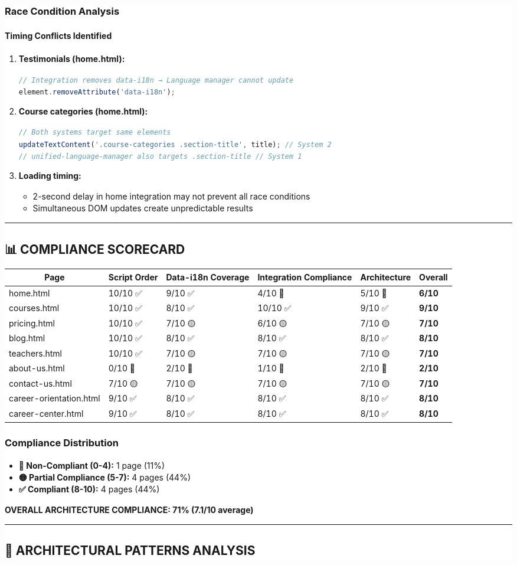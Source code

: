 ### Race Condition Analysis

#### Timing Conflicts Identified
1. **Testimonials (home.html):**
   ```javascript
   // Integration removes data-i18n → Language manager cannot update
   element.removeAttribute('data-i18n');
   ```

2. **Course categories (home.html):**
   ```javascript
   // Both systems target same elements
   updateTextContent('.course-categories .section-title', title); // System 2
   // unified-language-manager also targets .section-title // System 1
   ```

3. **Loading timing:**
   - 2-second delay in home integration may not prevent all race conditions
   - Simultaneous DOM updates create unpredictable results

---

## 📊 COMPLIANCE SCORECARD

| Page | Script Order | Data-i18n Coverage | Integration Compliance | Architecture | Overall |
|------|-------------|-------------------|----------------------|-------------|---------|
| home.html | 10/10 ✅ | 9/10 ✅ | 4/10 🔴 | 5/10 🔴 | **6/10** |
| courses.html | 10/10 ✅ | 8/10 ✅ | 10/10 ✅ | 9/10 ✅ | **9/10** |
| pricing.html | 10/10 ✅ | 7/10 🟡 | 6/10 🟡 | 7/10 🟡 | **7/10** |
| blog.html | 10/10 ✅ | 8/10 ✅ | 8/10 ✅ | 8/10 ✅ | **8/10** |
| teachers.html | 10/10 ✅ | 7/10 🟡 | 7/10 🟡 | 7/10 🟡 | **7/10** |
| about-us.html | 0/10 🔴 | 2/10 🔴 | 1/10 🔴 | 2/10 🔴 | **2/10** |
| contact-us.html | 7/10 🟡 | 7/10 🟡 | 7/10 🟡 | 7/10 🟡 | **7/10** |
| career-orientation.html | 9/10 ✅ | 8/10 ✅ | 8/10 ✅ | 8/10 ✅ | **8/10** |
| career-center.html | 9/10 ✅ | 8/10 ✅ | 8/10 ✅ | 8/10 ✅ | **8/10** |

### Compliance Distribution
- **🔴 Non-Compliant (0-4):** 1 page (11%)
- **🟡 Partial Compliance (5-7):** 4 pages (44%)
- **✅ Compliant (8-10):** 4 pages (44%)

**OVERALL ARCHITECTURE COMPLIANCE: 71% (7.1/10 average)**

---

## 🎯 ARCHITECTURAL PATTERNS ANALYSIS
